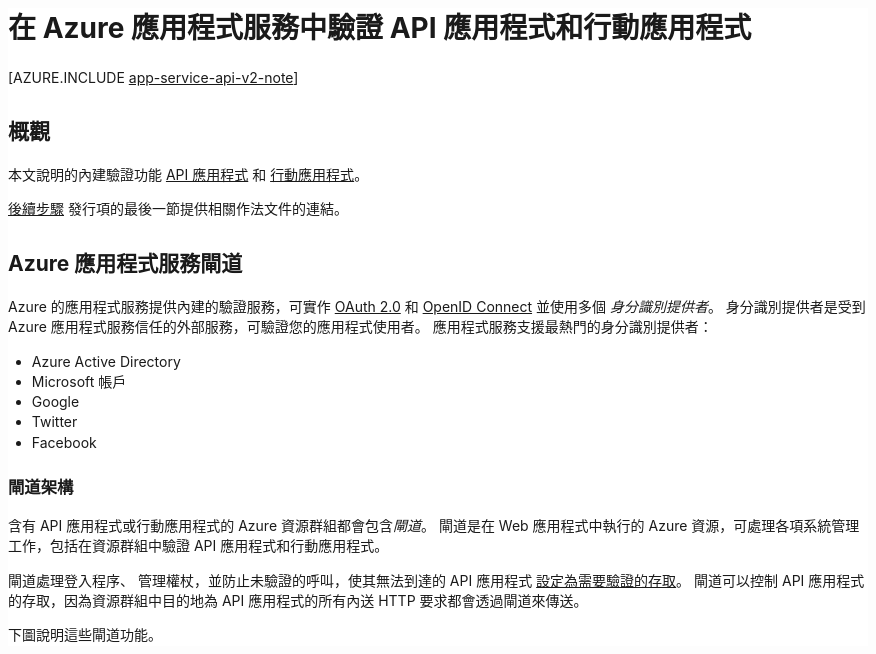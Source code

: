 <properties 
    pageTitle="Azure App Service API Apps 和行動應用程式中的驗證" 
    description="了解如何在 Azure 應用程式服務中針對 API 應用程式和行動應用程式設定和使用驗證" 
    services="app-service" 
    documentationCenter="" 
    authors="tdykstra" 
    manager="wpickett" 
    editor="jimbe"/>

<tags 
    ms.service="app-service" 
    ms.workload="web" 
    ms.tgt_pltfrm="na" 
    ms.devlang="na" 
    ms.topic="article" 
    ms.date="09/22/2015" 
    ms.author="tdykstra"/>


# 在 Azure 應用程式服務中驗證 API 應用程式和行動應用程式

[AZURE.INCLUDE [app-service-api-v2-note](../../includes/app-service-api-v2-note.md)]

## 概觀

本文說明的內建驗證功能 [API 應用程式](../app-service-api/app-service-api-apps-why-best-platform.md) 和 [行動應用程式](../app-service-mobile/app-service-mobile-value-prop-preview.md)。

[後續步驟](#next-steps) 發行項的最後一節提供相關作法文件的連結。

## Azure 應用程式服務閘道

Azure 的應用程式服務提供內建的驗證服務，可實作 [OAuth 2.0](#oauth) 和 [OpenID Connect](#oauth) 並使用多個 *身分識別提供者*。 身分識別提供者是受到 Azure 應用程式服務信任的外部服務，可驗證您的應用程式使用者。 應用程式服務支援最熱門的身分識別提供者：

* Azure Active Directory
* Microsoft 帳戶
* Google
* Twitter
* Facebook

### 閘道架構

含有 API 應用程式或行動應用程式的 Azure 資源群組都會包含*閘道*。 閘道是在 Web 應用程式中執行的 Azure 資源，可處理各項系統管理工作，包括在資源群組中驗證 API 應用程式和行動應用程式。

閘道處理登入程序、 管理權杖，並防止未驗證的呼叫，使其無法到達的 API 應用程式 [設定為需要驗證的存取](../app-service-api/app-service-api-dotnet-add-authentication.md#protect-the-api-app)。 閘道可以控制 API 應用程式的存取，因為資源群組中目的地為 API 應用程式的所有內送 HTTP 要求都會透過閘道來傳送。

下圖說明這些閘道功能。
